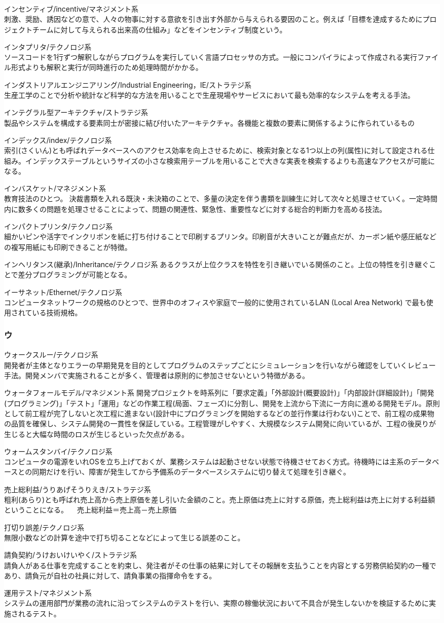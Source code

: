 インセンティブ/incentive/マネジメント系  
刺激、奨励、誘因などの意で、人々の物事に対する意欲を引き出す外部から与えられる要因のこと。例えば「目標を達成するためにプロジェクトチームに対して与えられる出来高の仕組み」などをインセンティブ制度という。
  
インタプリタ/テクノロジ系  
ソースコードを1行ずつ解釈しながらプログラムを実行していく言語プロセッサの方式。一般にコンパイラによって作成される実行ファイル形式よりも解釈と実行が同時進行のため処理時間がかかる。
  
インダストリアルエンジニアリング/Industrial Engineering，IE/ストラテジ系  
生産工学のことで分析や統計など科学的な方法を用いることで生産現場やサービスにおいて最も効率的なシステムを考える手法。
  
インテグラル型アーキテクチャ/ストラテジ系  
製品やシステムを構成する要素同士が密接に結び付いたアーキテクチャ。各機能と複数の要素に関係するように作られているもの
  
インデックス/index/テクノロジ系  
索引(さくいん)とも呼ばれデータベースへのアクセス効率を向上させるために、検索対象となる1つ以上の列(属性)に対して設定される仕組み。インデックステーブルというサイズの小さな検索用テーブルを用いることで大きな実表を検索するよりも高速なアクセスが可能になる。
  
インバスケット/マネジメント系  
教育技法のひとつ。
決裁書類を入れる既決・未決箱のことで、多量の決定を伴う書類を訓練生に対して次々と処理させていく。一定時間内に数多くの問題を処理させることによって、問題の関連性、緊急性、重要性などに対する総合的判断力を高める技法。

インパクトプリンタ/テクノロジ系  
細かいピンや活字でインクリボンを紙に打ち付けることで印刷するプリンタ。印刷音が大きいことが難点だが、カーボン紙や感圧紙などの複写用紙にも印刷できることが特徴。

インヘリタンス(継承)/Inheritance/テクノロジ系 
あるクラスが上位クラスを特性を引き継いでいる関係のこと。上位の特性を引き継ぐことで差分プログラミングが可能となる。
  
イーサネット/Ethernet/テクノロジ系  
コンピュータネットワークの規格のひとつで、世界中のオフィスや家庭で一般的に使用されているLAN (Local Area Network) で最も使用されている技術規格。

### ウ
ウォークスルー/テクノロジ系  
開発者が主体となりエラーの早期発見を目的としてプログラムのステップごとにシミュレーションを行いながら確認をしていくレビュー手法。開発メンバで実施されることが多く、管理者は原則的に参加させないという特徴がある。
  
ウォータフォールモデル/マネジメント系
開発プロジェクトを時系列に「要求定義」「外部設計(概要設計)」「内部設計(詳細設計)」「開発(プログラミング)」「テスト」「運用」などの作業工程(局面、フェーズ)に分割し、開発を上流から下流に一方向に進める開発モデル。原則として前工程が完了しないと次工程に進まない(設計中にプログラミングを開始するなどの並行作業は行わない)ことで、前工程の成果物の品質を確保し、システム開発の一貫性を保証している。工程管理がしやすく、大規模なシステム開発に向いているが、工程の後戻りが生じると大幅な時間のロスが生じるといった欠点がある。
  
ウォームスタンバイ/テクノロジ系  
コンピュータの電源をいれOSを立ち上げておくが、業務システムは起動させない状態で待機させておく方式。待機時には主系のデータベースとの同期だけを行い、障害が発生してから予備系のデータベースシステムに切り替えて処理を引き継ぐ。
  
売上総利益/うりあげそうりえき/ストラテジ系  
粗利(あらり)とも呼ばれ売上高から売上原価を差し引いた金額のこと。売上原価は売上に対する原価，売上総利益は売上に対する利益額ということになる。
　売上総利益＝売上高－売上原価

打切り誤差/テクノロジ系  
無限小数などの計算を途中で打ち切ることなどによって生じる誤差のこと。

請負契約/うけおいけいやく/ストラテジ系  
請負人がある仕事を完成することを約束し、発注者がその仕事の結果に対してその報酬を支払うことを内容とする労務供給契約の一種であり、請負元が自社の社員に対して、請負事業の指揮命令をする。

運用テスト/マネジメント系  
システムの運用部門が業務の流れに沿ってシステムのテストを行い、実際の稼働状況において不具合が発生しないかを検証するために実施されるテスト。
